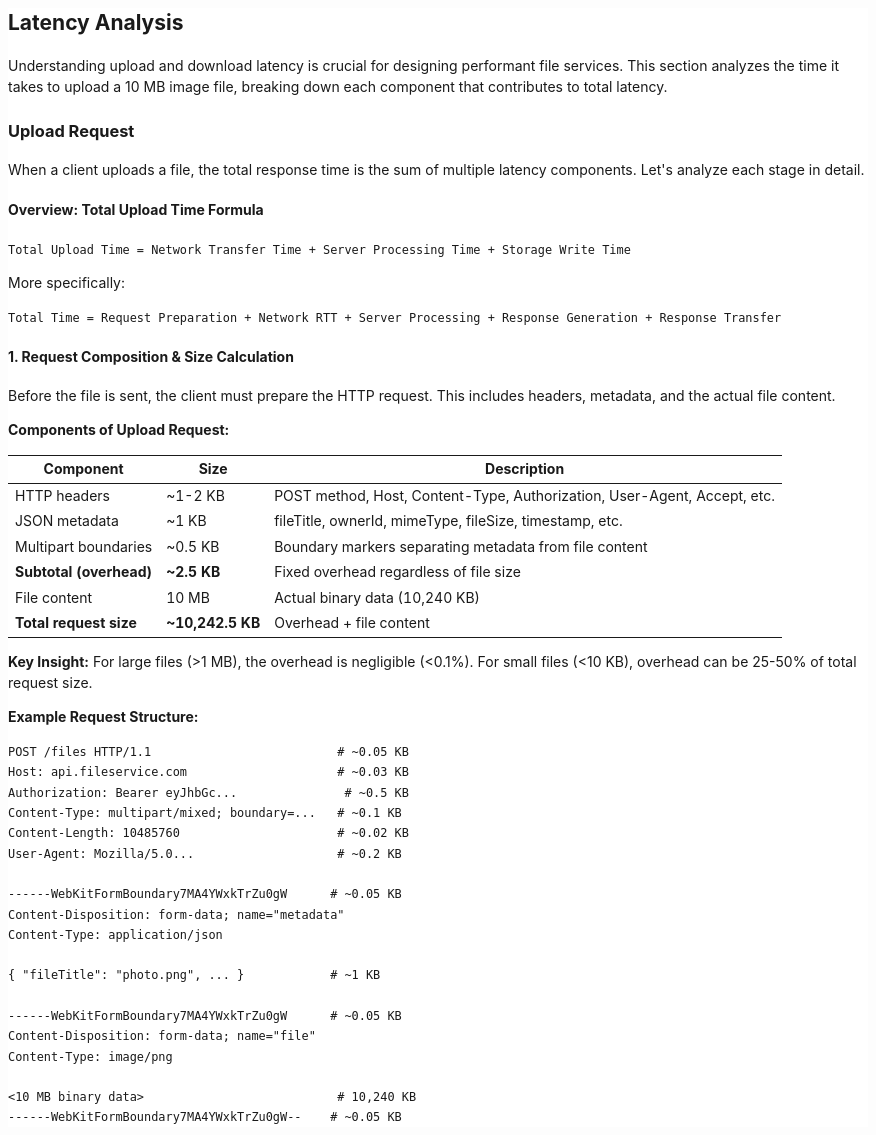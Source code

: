 ## Latency Analysis

Understanding upload and download latency is crucial for designing performant file services. This section analyzes the time it takes to upload a 10 MB image file, breaking down each component that contributes to total latency.

### Upload Request

When a client uploads a file, the total response time is the sum of multiple latency components. Let's analyze each stage in detail.

#### Overview: Total Upload Time Formula

```
Total Upload Time = Network Transfer Time + Server Processing Time + Storage Write Time
```

More specifically:
```
Total Time = Request Preparation + Network RTT + Server Processing + Response Generation + Response Transfer
```

#### 1. Request Composition & Size Calculation

Before the file is sent, the client must prepare the HTTP request. This includes headers, metadata, and the actual file content.

**Components of Upload Request:**

| Component | Size | Description |
|-----------|------|-------------|
| HTTP headers | ~1-2 KB | POST method, Host, Content-Type, Authorization, User-Agent, Accept, etc. |
| JSON metadata | ~1 KB | fileTitle, ownerId, mimeType, fileSize, timestamp, etc. |
| Multipart boundaries | ~0.5 KB | Boundary markers separating metadata from file content |
| **Subtotal (overhead)** | **~2.5 KB** | Fixed overhead regardless of file size |
| File content | 10 MB | Actual binary data (10,240 KB) |
| **Total request size** | **~10,242.5 KB** | Overhead + file content |

**Key Insight:** For large files (>1 MB), the overhead is negligible (<0.1%). For small files (<10 KB), overhead can be 25-50% of total request size.

**Example Request Structure:**
```http
POST /files HTTP/1.1                          # ~0.05 KB
Host: api.fileservice.com                     # ~0.03 KB
Authorization: Bearer eyJhbGc...               # ~0.5 KB
Content-Type: multipart/mixed; boundary=...   # ~0.1 KB
Content-Length: 10485760                      # ~0.02 KB
User-Agent: Mozilla/5.0...                    # ~0.2 KB

------WebKitFormBoundary7MA4YWxkTrZu0gW      # ~0.05 KB
Content-Disposition: form-data; name="metadata"
Content-Type: application/json

{ "fileTitle": "photo.png", ... }            # ~1 KB

------WebKitFormBoundary7MA4YWxkTrZu0gW      # ~0.05 KB
Content-Disposition: form-data; name="file"
Content-Type: image/png

<10 MB binary data>                           # 10,240 KB
------WebKitFormBoundary7MA4YWxkTrZu0gW--    # ~0.05 KB
```